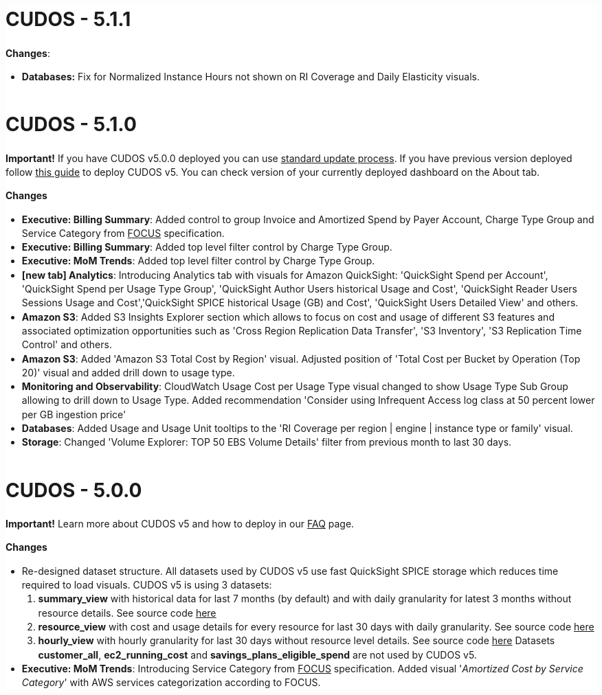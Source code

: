 
# CUDOS - 5.1.1

**Changes**:
* **Databases:** Fix for Normalized Instance Hours not shown on RI Coverage and Daily Elasticity visuals.

# CUDOS - 5.1.0
**Important!** If you have CUDOS v5.0.0 deployed you can use [standard update process](https://catalog.workshops.aws/awscid/en-US/dashboards/update). If you have previous version deployed follow [this guide](https://catalog.workshops.aws/awscid/en-US/faqs#how-to-update-to-cudos-v5-if-i-have-previous-version-of-cudos-installed) to deploy CUDOS v5. You can check version of your currently deployed dashboard on the About tab.

**Changes**
* **Executive: Billing Summary**: Added control to group Invoice and Amortized Spend by Payer Account, Charge Type Group and Service Category from [FOCUS](https://focus.finops.org/#specification) specification.
* **Executive: Billing Summary**: Added top level filter control by Charge Type Group.
* **Executive: MoM Trends**: Added top level filter control by Charge Type Group.
* **[new tab] Analytics**: Introducing Analytics tab with visuals for Amazon QuickSight: 'QuickSight Spend per Account', 'QuickSight Spend per Usage Type Group', 'QuickSight Author Users historical Usage and Cost', 'QuickSight Reader Users Sessions Usage and Cost','QuickSight SPICE historical Usage (GB) and Cost', 'QuickSight Users Detailed View' and others.
* **Amazon S3**: Added S3 Insights Explorer section which allows to focus on cost and usage of different S3 features and associated optimization opportunities such as 'Cross Region Replication Data Transfer', 'S3 Inventory', 'S3 Replication Time Control' and others.
* **Amazon S3**: Added 'Amazon S3 Total Cost by Region' visual. Adjusted position of 'Total Cost per Bucket by Operation (Top 20)' visual and added drill down to usage type.
* **Monitoring and Observability**: CloudWatch Usage Cost per Usage Type visual changed to show Usage Type Sub Group allowing to drill down to Usage Type. Added recommendation 'Consider using Infrequent Access log class at 50 percent lower per GB ingestion price'
* **Databases**: Added Usage and Usage Unit tooltips to the 'RI Coverage per region | engine | instance type or family' visual.
* **Storage**: Changed 'Volume Explorer: TOP 50 EBS Volume Details' filter from previous month to last 30 days.

# CUDOS - 5.0.0
**Important!** Learn more about CUDOS v5 and how to deploy in our [FAQ](https://catalog.workshops.aws/awscid/en-US/faqs#cudos-v5-faqs) page.

**Changes**
* Re-designed dataset structure. All datasets used by CUDOS v5 use fast QuickSight SPICE storage which reduces time required to load visuals. CUDOS v5 is using 3 datasets:
    1. **summary_view** with historical data for last 7 months (by default) and with daily granularity for latest 3 months without resource details. See source code [here](https://github.com/aws-samples/aws-cudos-framework-deployment/blob/cudos_v5_cfn_changes/cid/builtin/core/data/queries/cid/summary_view_sp_ri.sql)
    2. **resource_view** with cost and usage details for every resource for last 30 days with daily granularity. See source code [here](https://github.com/aws-samples/aws-cudos-framework-deployment/blob/main/cid/builtin/core/data/queries/cudos/resource_view_sp_ri.sql)
    3. **hourly_view** with hourly granularity for last 30 days without resource level details. See source code [here](https://github.com/aws-samples/aws-cudos-framework-deployment/blob/cudos_v5_cfn_changes/cid/builtin/core/data/queries/cudos/hourly_view_sp_ri.sql)
    Datasets **customer_all**, **ec2_running_cost** and **savings_plans_eligible_spend** are not used by CUDOS v5. 
* **Executive: MoM Trends**: Introducing Service Category from [FOCUS](https://focus.finops.org/#specification) specification. Added visual '*Amortized Cost by Service Category*' with AWS services categorization according to FOCUS.